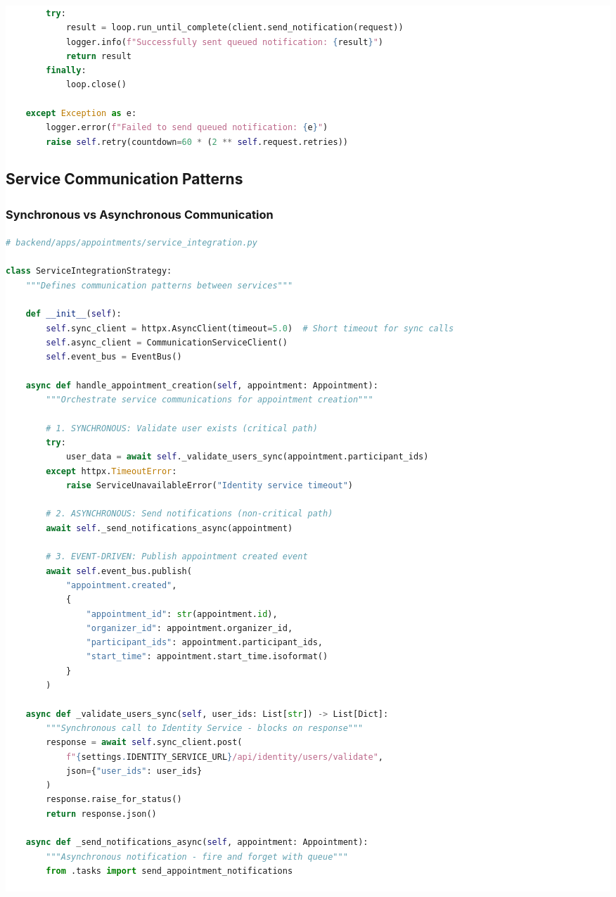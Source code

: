 ```python
        try:
            result = loop.run_until_complete(client.send_notification(request))
            logger.info(f"Successfully sent queued notification: {result}")
            return result
        finally:
            loop.close()
            
    except Exception as e:
        logger.error(f"Failed to send queued notification: {e}")
        raise self.retry(countdown=60 * (2 ** self.request.retries))
```

## Service Communication Patterns

### Synchronous vs Asynchronous Communication

```python
# backend/apps/appointments/service_integration.py

class ServiceIntegrationStrategy:
    """Defines communication patterns between services"""
    
    def __init__(self):
        self.sync_client = httpx.AsyncClient(timeout=5.0)  # Short timeout for sync calls
        self.async_client = CommunicationServiceClient()
        self.event_bus = EventBus()
    
    async def handle_appointment_creation(self, appointment: Appointment):
        """Orchestrate service communications for appointment creation"""
        
        # 1. SYNCHRONOUS: Validate user exists (critical path)
        try:
            user_data = await self._validate_users_sync(appointment.participant_ids)
        except httpx.TimeoutError:
            raise ServiceUnavailableError("Identity service timeout")
        
        # 2. ASYNCHRONOUS: Send notifications (non-critical path)
        await self._send_notifications_async(appointment)
        
        # 3. EVENT-DRIVEN: Publish appointment created event
        await self.event_bus.publish(
            "appointment.created",
            {
                "appointment_id": str(appointment.id),
                "organizer_id": appointment.organizer_id,
                "participant_ids": appointment.participant_ids,
                "start_time": appointment.start_time.isoformat()
            }
        )
    
    async def _validate_users_sync(self, user_ids: List[str]) -> List[Dict]:
        """Synchronous call to Identity Service - blocks on response"""
        response = await self.sync_client.post(
            f"{settings.IDENTITY_SERVICE_URL}/api/identity/users/validate",
            json={"user_ids": user_ids}
        )
        response.raise_for_status()
        return response.json()
    
    async def _send_notifications_async(self, appointment: Appointment):
        """Asynchronous notification - fire and forget with queue"""
        from .tasks import send_appointment_notifications
        
```